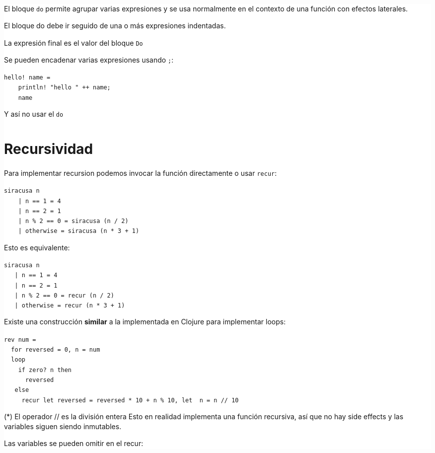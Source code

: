 El bloque `do` permite agrupar varias expresiones y se usa normalmente en el contexto de una función con efectos laterales.

El bloque do debe ir seguido de una o más expresiones indentadas.

La expresión final es el valor del bloque `Do`

Se pueden encadenar varias expresiones usando `;`:

    hello! name = 
        println! "hello " ++ name;
        name
        
Y así no usar el `do`

# Recursividad

Para implementar recursion podemos invocar la función directamente o usar `recur`:


    siracusa n
        | n == 1 = 4
        | n == 2 = 1
        | n % 2 == 0 = siracusa (n / 2)
        | otherwise = siracusa (n * 3 + 1)
        
Esto es equivalente:
                
    siracusa n
       | n == 1 = 4
       | n == 2 = 1
       | n % 2 == 0 = recur (n / 2)
       | otherwise = recur (n * 3 + 1)


Existe una construcción **similar** a la implementada en Clojure para implementar loops:

    rev num =
      for reversed = 0, n = num 
      loop  
        if zero? n then
          reversed
       else
         recur let reversed = reversed * 10 + n % 10, let  n = n // 10

(*) El operador // es la división entera
Esto en realidad implementa una función recursiva, así que no hay side effects y las variables siguen
siendo inmutables.

Las variables se pueden omitir en el recur:
